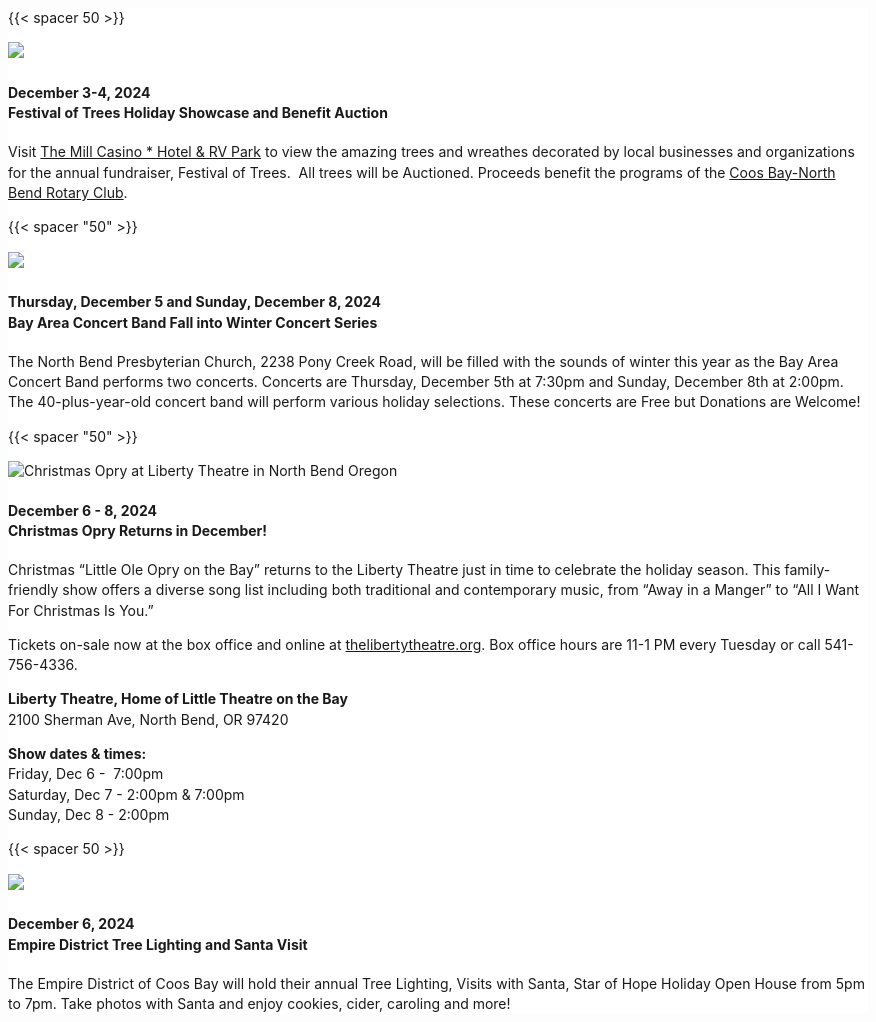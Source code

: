 {{< spacer 50 >}}

![](/img/fest-of-trees.jpeg)

#### December 3-4, 2024<br>Festival of Trees Holiday Showcase and Benefit Auction

Visit <a href="https://www.themillcasino.com/" target="_blank" rel="noopener">The Mill Casino * Hotel &amp; RV Park</a> to view the amazing trees and wreathes decorated by local businesses and organizations for the annual fundraiser, Festival of Trees.&nbsp; All trees will be Auctioned. Proceeds benefit the programs of the <a href="https://www.facebook.com/cbnbrotary" target="_blank" rel="noopener">Coos Bay-North Bend Rotary Club</a>.

{{< spacer "50" >}}

![](/img/concertband.jpg)

#### Thursday, December 5 and Sunday, December 8, 2024<br>Bay Area Concert Band Fall into Winter Concert Series

The North Bend Presbyterian Church, 2238 Pony Creek Road, will be filled with the sounds of winter this year as the Bay Area Concert Band performs two concerts. Concerts are Thursday, December 5th at 7:30pm and Sunday, December 8th at 2:00pm. The 40-plus-year-old concert band will perform various holiday selections. These concerts are Free but Donations are Welcome!

{{< spacer "50" >}}

![Christmas Opry at Liberty Theatre in North Bend Oregon](/img/holiday-opry-sub-section-hdr.jpg)

#### December 6 - 8, 2024<br>Christmas Opry Returns in December!

Christmas “Little Ole Opry on the Bay” returns to the Liberty Theatre just in time to celebrate the holiday season. This family-friendly show offers a diverse song list including both traditional and contemporary music, from “Away in a Manger” to “All I Want For Christmas Is You.” &nbsp;

Tickets on-sale now at the box office and online at&nbsp;<a href="https://thelibertytheatre.org" target="_blank" rel="noopener">thelibertytheatre.org</a>. Box office hours are 11-1 PM every Tuesday or call 541-756-4336.

**Liberty Theatre, Home of Little Theatre on the Bay**<br>2100 Sherman Ave, North Bend, OR 97420

**Show dates & times:**&nbsp;&nbsp;<br>Friday, Dec 6 -&nbsp; 7:00pm<br>Saturday, Dec 7 - 2:00pm & 7:00pm<br>Sunday, Dec 8 - 2:00pm

{{< spacer 50 >}}

![](/img/empire-treelighting-sub-section-hdr.jpg)

#### December 6, 2024<br>Empire District Tree Lighting and Santa Visit

The Empire District of Coos Bay will hold their annual Tree Lighting, Visits with Santa, Star of Hope Holiday Open House from 5pm to 7pm. Take photos with Santa and enjoy cookies, cider, caroling and more!
